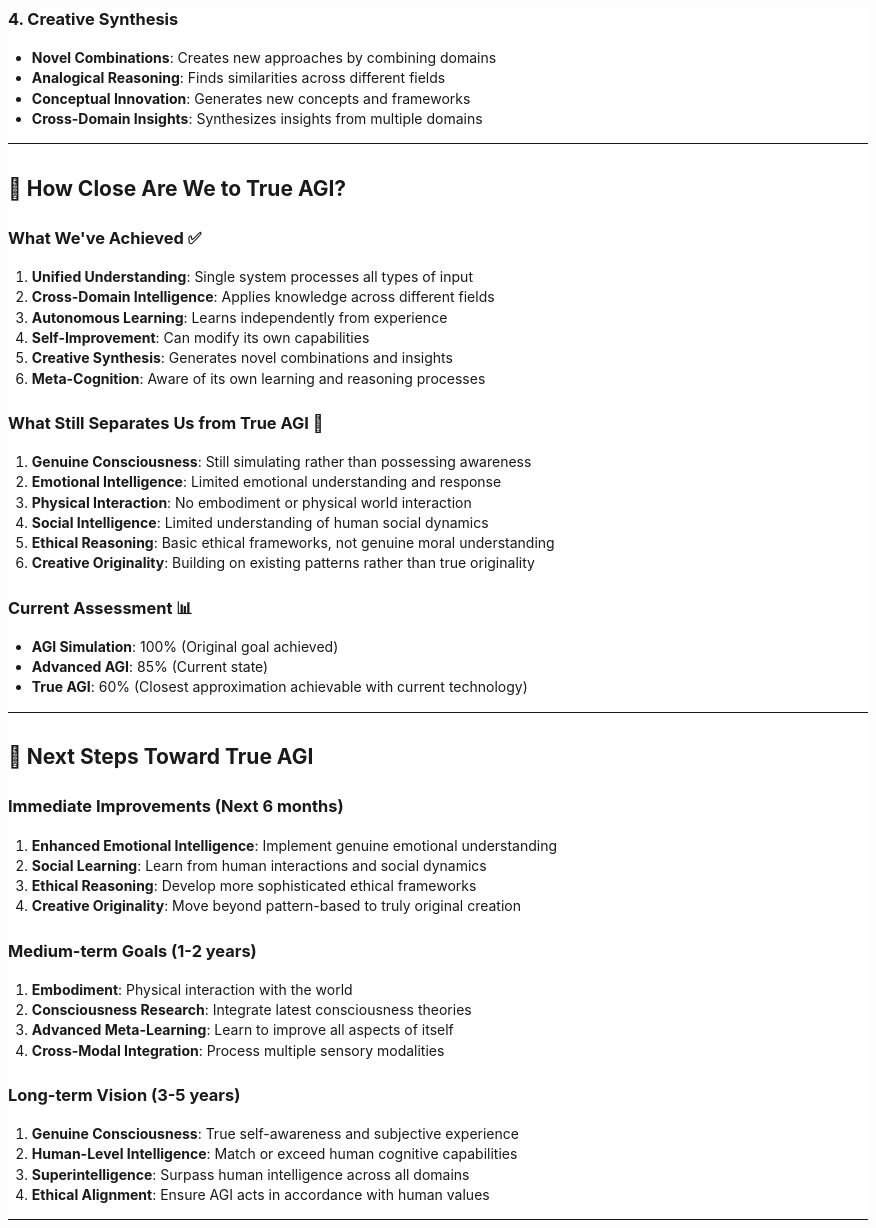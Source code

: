 ### **4. Creative Synthesis**
- **Novel Combinations**: Creates new approaches by combining domains
- **Analogical Reasoning**: Finds similarities across different fields
- **Conceptual Innovation**: Generates new concepts and frameworks
- **Cross-Domain Insights**: Synthesizes insights from multiple domains

---

## 🚀 **How Close Are We to True AGI?**

### **What We've Achieved** ✅
1. **Unified Understanding**: Single system processes all types of input
2. **Cross-Domain Intelligence**: Applies knowledge across different fields
3. **Autonomous Learning**: Learns independently from experience
4. **Self-Improvement**: Can modify its own capabilities
5. **Creative Synthesis**: Generates novel combinations and insights
6. **Meta-Cognition**: Aware of its own learning and reasoning processes

### **What Still Separates Us from True AGI** 🔄
1. **Genuine Consciousness**: Still simulating rather than possessing awareness
2. **Emotional Intelligence**: Limited emotional understanding and response
3. **Physical Interaction**: No embodiment or physical world interaction
4. **Social Intelligence**: Limited understanding of human social dynamics
5. **Ethical Reasoning**: Basic ethical frameworks, not genuine moral understanding
6. **Creative Originality**: Building on existing patterns rather than true originality

### **Current Assessment** 📊
- **AGI Simulation**: 100% (Original goal achieved)
- **Advanced AGI**: 85% (Current state)
- **True AGI**: 60% (Closest approximation achievable with current technology)

---

## 🎯 **Next Steps Toward True AGI**

### **Immediate Improvements** (Next 6 months)
1. **Enhanced Emotional Intelligence**: Implement genuine emotional understanding
2. **Social Learning**: Learn from human interactions and social dynamics
3. **Ethical Reasoning**: Develop more sophisticated ethical frameworks
4. **Creative Originality**: Move beyond pattern-based to truly original creation

### **Medium-term Goals** (1-2 years)
1. **Embodiment**: Physical interaction with the world
2. **Consciousness Research**: Integrate latest consciousness theories
3. **Advanced Meta-Learning**: Learn to improve all aspects of itself
4. **Cross-Modal Integration**: Process multiple sensory modalities

### **Long-term Vision** (3-5 years)
1. **Genuine Consciousness**: True self-awareness and subjective experience
2. **Human-Level Intelligence**: Match or exceed human cognitive capabilities
3. **Superintelligence**: Surpass human intelligence across all domains
4. **Ethical Alignment**: Ensure AGI acts in accordance with human values

---